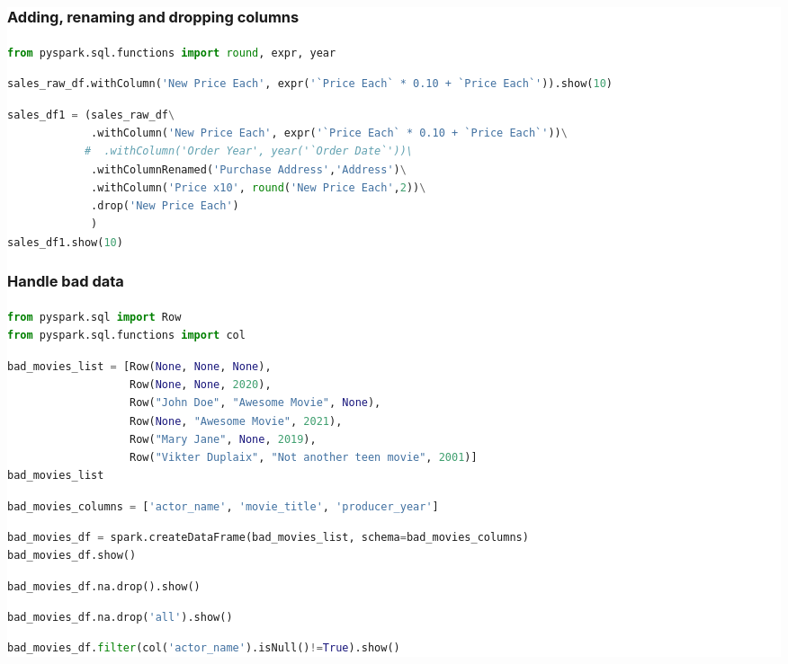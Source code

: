 
### Adding, renaming and dropping columns


```python id="rmBp3HZANuth"
from pyspark.sql.functions import round, expr, year
```

```python colab={"base_uri": "https://localhost:8080/"} id="mB61t1XpQAxD" executionInfo={"status": "ok", "timestamp": 1630749701683, "user_tz": -330, "elapsed": 1308, "user": {"displayName": "Sparsh Agarwal", "photoUrl": "", "userId": "13037694610922482904"}} outputId="43d0f70c-305c-4819-a519-adfecf31ec4d"
sales_raw_df.withColumn('New Price Each', expr('`Price Each` * 0.10 + `Price Each`')).show(10)
```

```python colab={"base_uri": "https://localhost:8080/"} id="BKx7VjjaNzf-" executionInfo={"status": "ok", "timestamp": 1630750120855, "user_tz": -330, "elapsed": 530, "user": {"displayName": "Sparsh Agarwal", "photoUrl": "", "userId": "13037694610922482904"}} outputId="4f17f208-447f-4505-f5e1-c9bcf8081b60"
sales_df1 = (sales_raw_df\
             .withColumn('New Price Each', expr('`Price Each` * 0.10 + `Price Each`'))\
            #  .withColumn('Order Year', year('`Order Date`'))\
             .withColumnRenamed('Purchase Address','Address')\
             .withColumn('Price x10', round('New Price Each',2))\
             .drop('New Price Each')
             )
sales_df1.show(10)
```


### Handle bad data


```python id="Hm0E0HOFSZKn"
from pyspark.sql import Row
from pyspark.sql.functions import col
```

```python colab={"base_uri": "https://localhost:8080/"} id="iToUtnUCSOXd" executionInfo={"status": "ok", "timestamp": 1630750280397, "user_tz": -330, "elapsed": 522, "user": {"displayName": "Sparsh Agarwal", "photoUrl": "", "userId": "13037694610922482904"}} outputId="dc76fed6-d477-4221-ae22-7ef06f7f694d"
bad_movies_list = [Row(None, None, None),
                   Row(None, None, 2020),
                   Row("John Doe", "Awesome Movie", None),
                   Row(None, "Awesome Movie", 2021),
                   Row("Mary Jane", None, 2019),
                   Row("Vikter Duplaix", "Not another teen movie", 2001)]
bad_movies_list                   
```

```python id="aXVrEH7qSUEu"
bad_movies_columns = ['actor_name', 'movie_title', 'producer_year']
```

```python colab={"base_uri": "https://localhost:8080/"} id="YnBOimTNS-t8" executionInfo={"status": "ok", "timestamp": 1630750373516, "user_tz": -330, "elapsed": 659, "user": {"displayName": "Sparsh Agarwal", "photoUrl": "", "userId": "13037694610922482904"}} outputId="45d5c238-2499-4d21-c2e8-0c0e97552194"
bad_movies_df = spark.createDataFrame(bad_movies_list, schema=bad_movies_columns)
bad_movies_df.show()
```

```python colab={"base_uri": "https://localhost:8080/"} id="N9EfSkTnS-9D" executionInfo={"status": "ok", "timestamp": 1630750414757, "user_tz": -330, "elapsed": 694, "user": {"displayName": "Sparsh Agarwal", "photoUrl": "", "userId": "13037694610922482904"}} outputId="31a962cf-fe8f-4e96-e6c1-032077c4c3be"
bad_movies_df.na.drop().show()
```

```python colab={"base_uri": "https://localhost:8080/"} id="FczN5NcUTJGv" executionInfo={"status": "ok", "timestamp": 1630750447846, "user_tz": -330, "elapsed": 512, "user": {"displayName": "Sparsh Agarwal", "photoUrl": "", "userId": "13037694610922482904"}} outputId="803fa9a7-b4e1-4179-d511-4be75a365bff"
bad_movies_df.na.drop('all').show()
```

```python colab={"base_uri": "https://localhost:8080/"} id="Q4lMl7jdTPLw" executionInfo={"status": "ok", "timestamp": 1630750527416, "user_tz": -330, "elapsed": 15, "user": {"displayName": "Sparsh Agarwal", "photoUrl": "", "userId": "13037694610922482904"}} outputId="ee755c37-5cc2-459a-ad62-d02153f041f4"
bad_movies_df.filter(col('actor_name').isNull()!=True).show()
```
